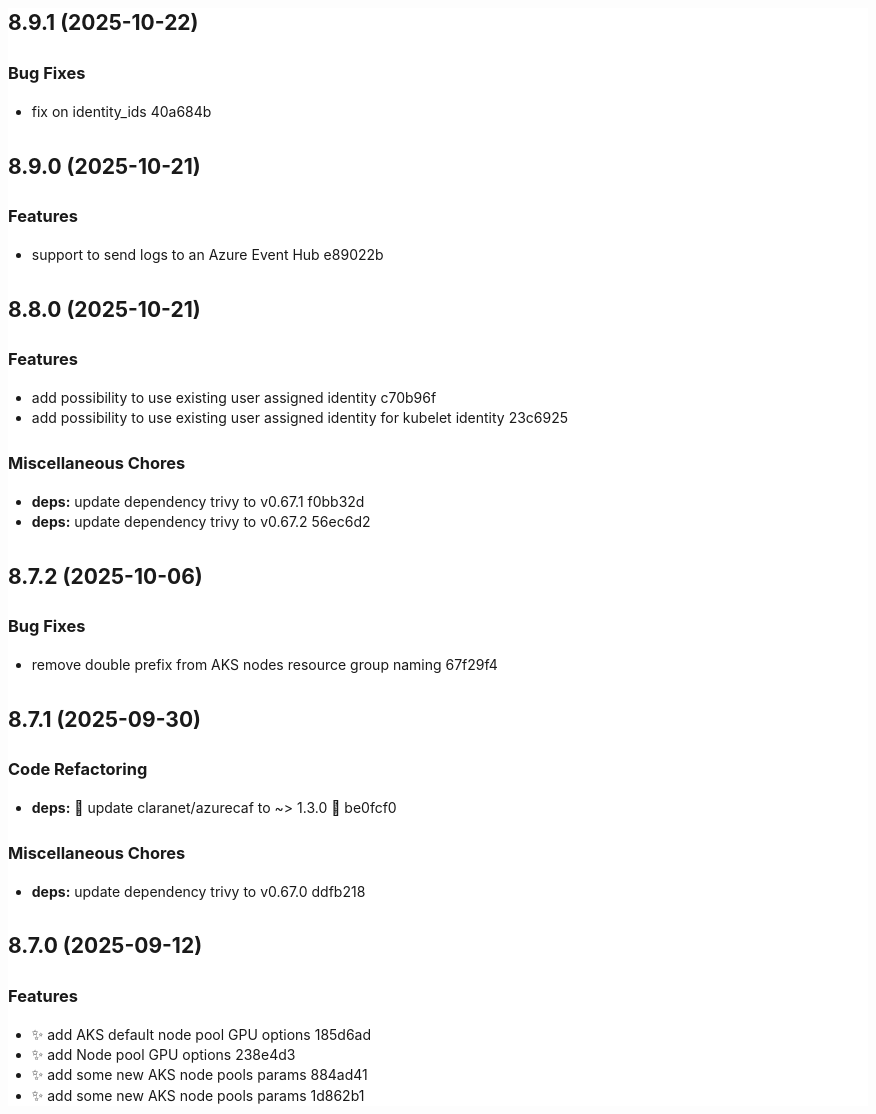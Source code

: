 ## 8.9.1 (2025-10-22)

### Bug Fixes

* fix on identity_ids 40a684b

## 8.9.0 (2025-10-21)

### Features

* support to send logs to an Azure Event Hub e89022b

## 8.8.0 (2025-10-21)

### Features

* add possibility to use existing user assigned identity c70b96f
* add possibility to use existing user assigned identity for kubelet identity 23c6925

### Miscellaneous Chores

* **deps:** update dependency trivy to v0.67.1 f0bb32d
* **deps:** update dependency trivy to v0.67.2 56ec6d2

## 8.7.2 (2025-10-06)

### Bug Fixes

* remove double prefix from AKS nodes resource group naming 67f29f4

## 8.7.1 (2025-09-30)

### Code Refactoring

* **deps:** 🔗 update claranet/azurecaf to ~> 1.3.0 🔧 be0fcf0

### Miscellaneous Chores

* **deps:** update dependency trivy to v0.67.0 ddfb218

## 8.7.0 (2025-09-12)

### Features

* ✨ add AKS default node pool GPU options 185d6ad
* ✨ add Node pool GPU options 238e4d3
* ✨ add some new AKS node pools params 884ad41
* ✨ add some new AKS node pools params 1d862b1
